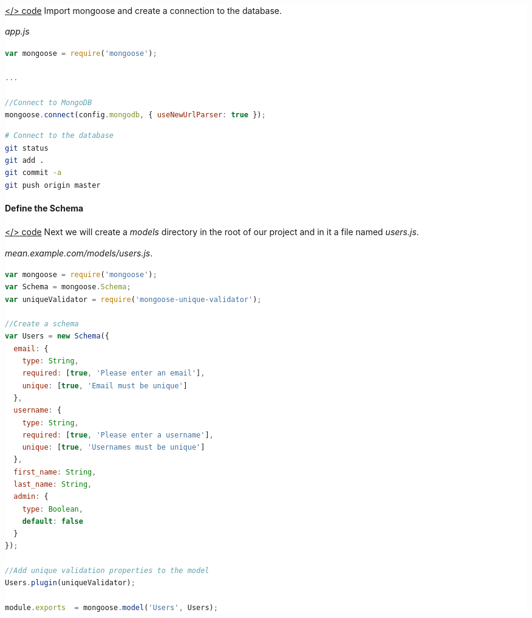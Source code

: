 
[</> code](https://github.com/microtrain/mean.example.com/commit/2c94aa05bbbd87c07f437d65a00fd4383f6c317d) Import mongoose and create a connection to the database.

*app.js*
```js
var mongoose = require('mongoose');

...

//Connect to MongoDB
mongoose.connect(config.mongodb, { useNewUrlParser: true });
```

```sh
# Connect to the database
git status
git add .
git commit -a
git push origin master
```

#### Define the Schema

[</> code](https://github.com/microtrain/mean.example.com/commit/63221876843dacb1fe43b0359cf78b78bb6b7ef5) Next we will create a *models* directory in the root of our project and in it a file named *users.js*.

*mean.example.com/models/users.js*.
```js
var mongoose = require('mongoose');
var Schema = mongoose.Schema;
var uniqueValidator = require('mongoose-unique-validator');

//Create a schema
var Users = new Schema({
  email: {
    type: String,
    required: [true, 'Please enter an email'],
    unique: [true, 'Email must be unique']
  },
  username: {
    type: String,
    required: [true, 'Please enter a username'],
    unique: [true, 'Usernames must be unique']
  },
  first_name: String,
  last_name: String,
  admin: {
    type: Boolean,
    default: false
  }
});

//Add unique validation properties to the model
Users.plugin(uniqueValidator);

module.exports  = mongoose.model('Users', Users);
```
